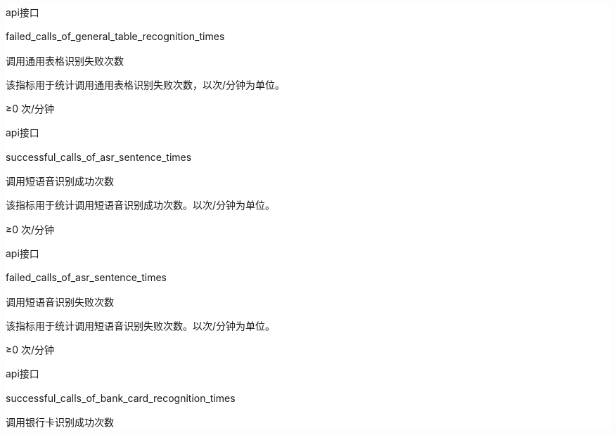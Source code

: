 <td class="cellrowborder" valign="top" width="21.21212121212121%" headers="mcps1.1.6.1.5 "><p id="p155690482216"><a name="p155690482216"></a><a name="p155690482216"></a>api接口</p>
</td>
</tr>
<tr id="row10274103017202"><td class="cellrowborder" valign="top" width="15.151515151515152%" headers="mcps1.1.6.1.1 "><p id="p3468141611214"><a name="p3468141611214"></a><a name="p3468141611214"></a>failed_calls_of_general_table_recognition_times</p>
</td>
<td class="cellrowborder" valign="top" width="16.161616161616163%" headers="mcps1.1.6.1.2 "><p id="p4173203712213"><a name="p4173203712213"></a><a name="p4173203712213"></a>调用通用表格识别失败次数</p>
</td>
<td class="cellrowborder" valign="top" width="31.313131313131315%" headers="mcps1.1.6.1.3 "><p id="p114070492308"><a name="p114070492308"></a><a name="p114070492308"></a>该指标用于统计调用通用表格识别失败次数，以次/分钟为单位。</p>
</td>
<td class="cellrowborder" valign="top" width="16.161616161616163%" headers="mcps1.1.6.1.4 "><p id="p032973610232"><a name="p032973610232"></a><a name="p032973610232"></a>≥0 次/分钟</p>
</td>
<td class="cellrowborder" valign="top" width="21.21212121212121%" headers="mcps1.1.6.1.5 "><p id="p15763415229"><a name="p15763415229"></a><a name="p15763415229"></a>api接口</p>
</td>
</tr>
<tr id="row186916412091"><td class="cellrowborder" valign="top" width="15.151515151515152%" headers="mcps1.1.6.1.1 "><p id="p143041353201011"><a name="p143041353201011"></a><a name="p143041353201011"></a>successful_calls_of_asr_sentence_times</p>
</td>
<td class="cellrowborder" valign="top" width="16.161616161616163%" headers="mcps1.1.6.1.2 "><p id="p5691041697"><a name="p5691041697"></a><a name="p5691041697"></a>调用短语音识别成功次数</p>
</td>
<td class="cellrowborder" valign="top" width="31.313131313131315%" headers="mcps1.1.6.1.3 "><p id="p17691941795"><a name="p17691941795"></a><a name="p17691941795"></a>该指标用于统计调用短语音识别成功次数。以次/分钟为单位。</p>
</td>
<td class="cellrowborder" valign="top" width="16.161616161616163%" headers="mcps1.1.6.1.4 "><p id="p8819171515123"><a name="p8819171515123"></a><a name="p8819171515123"></a>≥0 次/分钟</p>
</td>
<td class="cellrowborder" valign="top" width="21.21212121212121%" headers="mcps1.1.6.1.5 "><p id="p13155152011126"><a name="p13155152011126"></a><a name="p13155152011126"></a>api接口</p>
</td>
</tr>
<tr id="row15582844090"><td class="cellrowborder" valign="top" width="15.151515151515152%" headers="mcps1.1.6.1.1 "><p id="p12309553111018"><a name="p12309553111018"></a><a name="p12309553111018"></a>failed_calls_of_asr_sentence_times</p>
</td>
<td class="cellrowborder" valign="top" width="16.161616161616163%" headers="mcps1.1.6.1.2 "><p id="p758284418916"><a name="p758284418916"></a><a name="p758284418916"></a>调用短语音识别失败次数</p>
</td>
<td class="cellrowborder" valign="top" width="31.313131313131315%" headers="mcps1.1.6.1.3 "><p id="p1258218449918"><a name="p1258218449918"></a><a name="p1258218449918"></a>该指标用于统计调用短语音识别失败次数。以次/分钟为单位。</p>
</td>
<td class="cellrowborder" valign="top" width="16.161616161616163%" headers="mcps1.1.6.1.4 "><p id="p178234155129"><a name="p178234155129"></a><a name="p178234155129"></a>≥0 次/分钟</p>
</td>
<td class="cellrowborder" valign="top" width="21.21212121212121%" headers="mcps1.1.6.1.5 "><p id="p11591120201215"><a name="p11591120201215"></a><a name="p11591120201215"></a>api接口</p>
</td>
</tr>
<tr id="row17743121911315"><td class="cellrowborder" valign="top" width="15.151515151515152%" headers="mcps1.1.6.1.1 "><p id="p1693125663115"><a name="p1693125663115"></a><a name="p1693125663115"></a>successful_calls_of_bank_card_recognition_times</p>
</td>
<td class="cellrowborder" valign="top" width="16.161616161616163%" headers="mcps1.1.6.1.2 "><p id="p19672916103211"><a name="p19672916103211"></a><a name="p19672916103211"></a>调用银行卡识别成功次数</p>
</td>